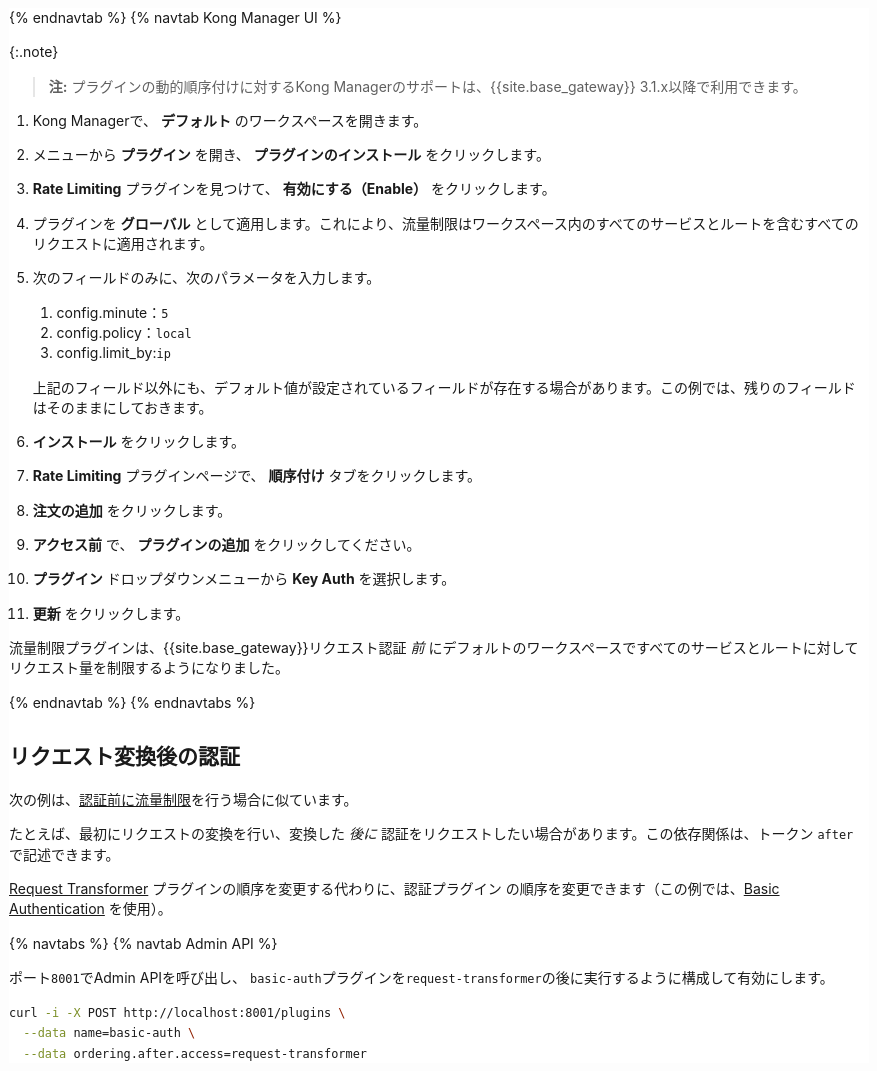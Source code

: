 {% endnavtab %}
{% navtab Kong Manager UI %}

{:.note}
> 
> **注:** プラグインの動的順序付けに対するKong Managerのサポートは、{{site.base_gateway}} 3\.1\.x以降で利用できます。

1. Kong Managerで、 **デフォルト** のワークスペースを開きます。

2. メニューから **プラグイン** を開き、 **プラグインのインストール** をクリックします。

3. **Rate Limiting** プラグインを見つけて、 **有効にする（Enable）** をクリックします。

4. プラグインを **グローバル** として適用します。これにより、流量制限はワークスペース内のすべてのサービスとルートを含むすべてのリクエストに適用されます。

5. 次のフィールドのみに、次のパラメータを入力します。

   1. config.minute：`5`
   2. config.policy：`local`
   3. config.limit\_by:`ip`

   上記のフィールド以外にも、デフォルト値が設定されているフィールドが存在する場合があります。この例では、残りのフィールドはそのままにしておきます。
6. **インストール** をクリックします。

7. **Rate Limiting** プラグインページで、 **順序付け** タブをクリックします。

8. **注文の追加** をクリックします。

9. **アクセス前** で、 **プラグインの追加** をクリックしてください。

10. **プラグイン** ドロップダウンメニューから **Key Auth** を選択します。

11. **更新** をクリックします。

流量制限プラグインは、{{site.base_gateway}}リクエスト認証 *前* にデフォルトのワークスペースですべてのサービスとルートに対してリクエスト量を制限するようになりました。

{% endnavtab %}
{% endnavtabs %}

リクエスト変換後の認証
-----------

次の例は、[認証前に流量制限](#rate-limiting-before-authentication)を行う場合に似ています。

たとえば、最初にリクエストの変換を行い、変換した *後に* 認証をリクエストしたい場合があります。この依存関係は、トークン `after` で記述できます。

[Request Transformer](/hub/kong-inc/request-transformer/)
プラグインの順序を変更する代わりに、認証プラグイン
の順序を変更できます（この例では、[Basic Authentication](/hub/kong-inc/basic-auth/) を使用）。

{% navtabs %}
{% navtab Admin API %}

ポート`8001`でAdmin APIを呼び出し、
`basic-auth`プラグインを`request-transformer`の後に実行するように構成して有効にします。

```sh
curl -i -X POST http://localhost:8001/plugins \
  --data name=basic-auth \
  --data ordering.after.access=request-transformer
```
